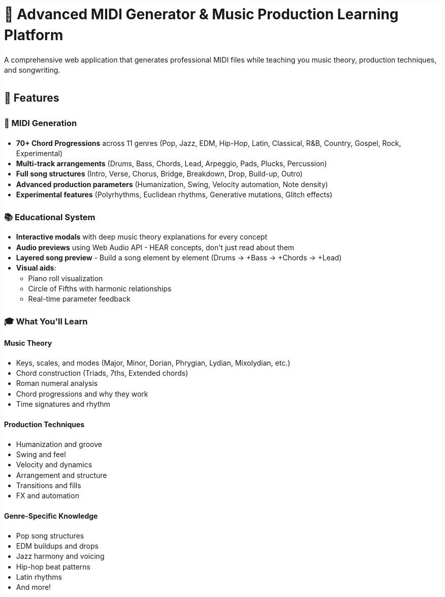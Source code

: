 # 🎹 Advanced MIDI Generator & Music Production Learning Platform

A comprehensive web application that generates professional MIDI files while teaching you music theory, production techniques, and songwriting.

## 🚀 Features

### 🎵 MIDI Generation
- **70+ Chord Progressions** across 11 genres (Pop, Jazz, EDM, Hip-Hop, Latin, Classical, R&B, Country, Gospel, Rock, Experimental)
- **Multi-track arrangements** (Drums, Bass, Chords, Lead, Arpeggio, Pads, Plucks, Percussion)
- **Full song structures** (Intro, Verse, Chorus, Bridge, Breakdown, Drop, Build-up, Outro)
- **Advanced production parameters** (Humanization, Swing, Velocity automation, Note density)
- **Experimental features** (Polyrhythms, Euclidean rhythms, Generative mutations, Glitch effects)

### 📚 Educational System
- **Interactive modals** with deep music theory explanations for every concept
- **Audio previews** using Web Audio API - HEAR concepts, don't just read about them
- **Layered song preview** - Build a song element by element (Drums → +Bass → +Chords → +Lead)
- **Visual aids**:
  - Piano roll visualization
  - Circle of Fifths with harmonic relationships
  - Real-time parameter feedback

### 🎓 What You'll Learn

#### Music Theory
- Keys, scales, and modes (Major, Minor, Dorian, Phrygian, Lydian, Mixolydian, etc.)
- Chord construction (Triads, 7ths, Extended chords)
- Roman numeral analysis
- Chord progressions and why they work
- Time signatures and rhythm

#### Production Techniques
- Humanization and groove
- Swing and feel
- Velocity and dynamics
- Arrangement and structure
- Transitions and fills
- FX and automation

#### Genre-Specific Knowledge
- Pop song structures
- EDM buildups and drops
- Jazz harmony and voicing
- Hip-hop beat patterns
- Latin rhythms
- And more!
